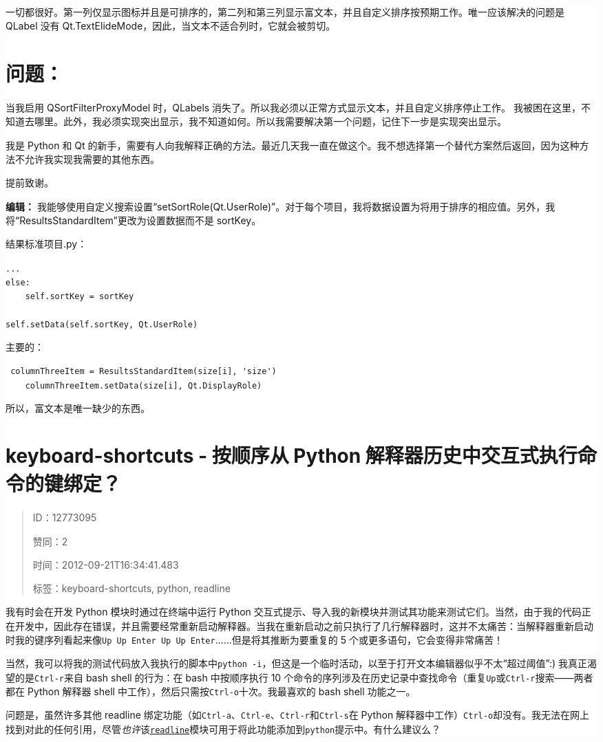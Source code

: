 一切都很好。第一列仅显示图标并且是可排序的，第二列和第三列显示富文本，并且自定义排序按预期工作。唯一应该解决的问题是 QLabel 没有 Qt.TextElideMode，因此，当文本不适合列时，它就会被剪切。

# 问题：

当我启用 QSortFilterProxyModel 时，QLabels 消失了。所以我必须以正常方式显示文本，并且自定义排序停止工作。
我被困在这里，不知道去哪里。此外，我必须实现突出显示，我不知道如何。所以我需要解决第一个问题，记住下一步是实现突出显示。

我是 Python 和 Qt 的新手，需要有人向我解释正确的方法。最近几天我一直在做这个。我不想选择第一个替代方案然后返回，因为这种方法不允许我实现我需要的其他东西。

提前致谢。

**编辑：**
我能够使用自定义搜索设置“setSortRole(Qt.UserRole)”。对于每个项目，我将数据设置为将用于排序的相应值。另外，我将“ResultsStandardItem”更改为设置数据而不是 sortKey。

结果标准项目.py：

```
...
else:
    self.sortKey = sortKey

self.setData(self.sortKey, Qt.UserRole) 
```

主要的：

```
 columnThreeItem = ResultsStandardItem(size[i], 'size')
    columnThreeItem.setData(size[i], Qt.DisplayRole) 
```

所以，富文本是唯一缺少的东西。

# keyboard-shortcuts - 按顺序从 Python 解释器历史中交互式执行命令的键绑定？

> ID：12773095
> 
> 赞同：2
> 
> 时间：2012-09-21T16:34:41.483
> 
> 标签：keyboard-shortcuts, python, readline

我有时会在开发 Python 模块时通过在终端中运行 Python 交互式提示、导入我的新模块并测试其功能来测试它们。当然，由于我的代码正在开发中，因此存在错误，并且需要经常重新启动解释器。当我在重新启动之前只执行了几行解释器时，这并不太痛苦：当解释器重新启动时我的键序列看起来像`Up Up Enter Up Up Enter`......但是将其推断为要重复的 5 个或更多语句，它会变得非常痛苦！

当然，我可以将我的测试代码放入我执行的脚本中`python -i`，但这是一个临时活动，以至于打开文本编辑器似乎不太“超过阈值”:) 我真正渴望的是`Ctrl-r`来自 bash shell 的行为：在 bash 中按顺序执行 10 个命令的序列涉及在历史记录中查找命令（重复`Up`或`Ctrl-r`搜索——两者都在 Python 解释器 shell 中工作），然后只需按`Ctrl-o`十次。我最喜欢的 bash shell 功能之一。

问题是，虽然许多其他 readline 绑定功能（如`Ctrl-a`、`Ctrl-e`、`Ctrl-r`和`Ctrl-s`在 Python 解释器中工作）`Ctrl-o`却没有。我无法在网上找到对此的任何引用，尽管*也许*该[`readline`](http://docs.python.org/library/readline.html)模块可用于将此功能添加到`python`提示中。有什么建议么？
